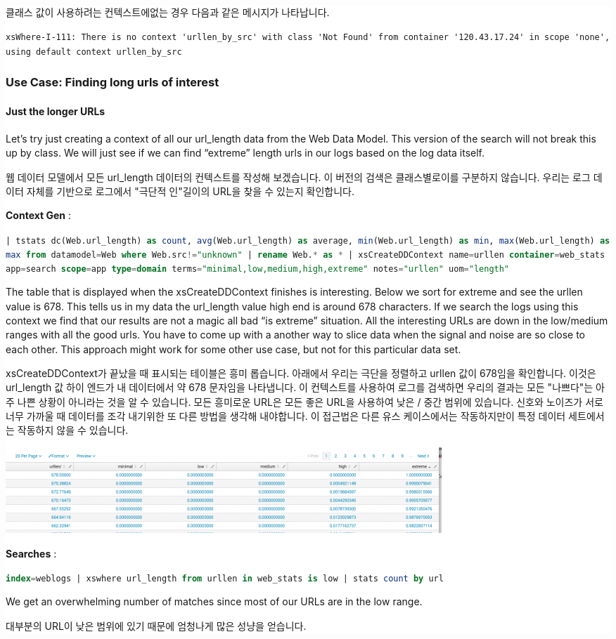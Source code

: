 클래스 값이 사용하려는 컨텍스트에없는 경우 다음과 같은 메시지가 나타납니다.

```txt
xsWhere-I-111: There is no context 'urllen_by_src' with class 'Not Found' from container '120.43.17.24' in scope 'none', using default context urllen_by_src
```

### Use Case: Finding long urls of interest

#### Just the longer URLs

Let’s try just creating a context of all our url_length data from the Web Data Model. This version of the search will not break this up by class. We will just see if we can find “extreme” length urls in our logs based on the log data itself.

웹 데이터 모델에서 모든 url_length 데이터의 컨텍스트를 작성해 보겠습니다. 이 버전의 검색은 클래스별로이를 구분하지 않습니다. 우리는 로그 데이터 자체를 기반으로 로그에서 "극단적 인"길이의 URL을 찾을 수 있는지 확인합니다.

__Context Gen__ :

```sql
| tstats dc(Web.url_length) as count, avg(Web.url_length) as average, min(Web.url_length) as min, max(Web.url_length) as max from datamodel=Web where Web.src!="unknown" | rename Web.* as * | xsCreateDDContext name=urllen container=web_stats app=search scope=app type=domain terms="minimal,low,medium,high,extreme" notes="urllen" uom="length"
```

The table that is displayed when the xsCreateDDContext finishes is interesting. Below we sort for extreme and see the urllen value is 678. This tells us in my data the url_length value high end is around 678 characters. If we search the logs using this context we find that our results are not a magic all bad “is extreme” situation. All the interesting URLs are down in the low/medium ranges with all the good urls. You have to come up with a another way to slice data when the signal and noise are so close to each other. This approach might work for some other use case, but not for this particular data set.

xsCreateDDContext가 끝났을 때 표시되는 테이블은 흥미 롭습니다. 아래에서 우리는 극단을 정렬하고 urllen 값이 678임을 확인합니다. 이것은 url_length 값 하이 엔드가 내 데이터에서 약 678 문자임을 나타냅니다. 이 컨텍스트를 사용하여 로그를 검색하면 우리의 결과는 모든 "나쁘다"는 아주 나쁜 상황이 아니라는 것을 알 수 있습니다. 모든 흥미로운 URL은 모든 좋은 URL을 사용하여 낮은 / 중간 범위에 있습니다. 신호와 노이즈가 서로 너무 가까울 때 데이터를 조각 내기위한 또 다른 방법을 생각해 내야합니다. 이 접근법은 다른 유스 케이스에서는 작동하지만이 특정 데이터 세트에서는 작동하지 않을 수 있습니다.

![결과](./images/Screen-Shot-2016-12-11-at-2.45.22-PM-620x122.png)

__Searches__ :

```sql
index=weblogs | xswhere url_length from urllen in web_stats is low | stats count by url
```

We get an overwhelming number of matches since most of our URLs are in the low range.

대부분의 URL이 낮은 범위에 있기 때문에 엄청나게 많은 성냥을 얻습니다.
